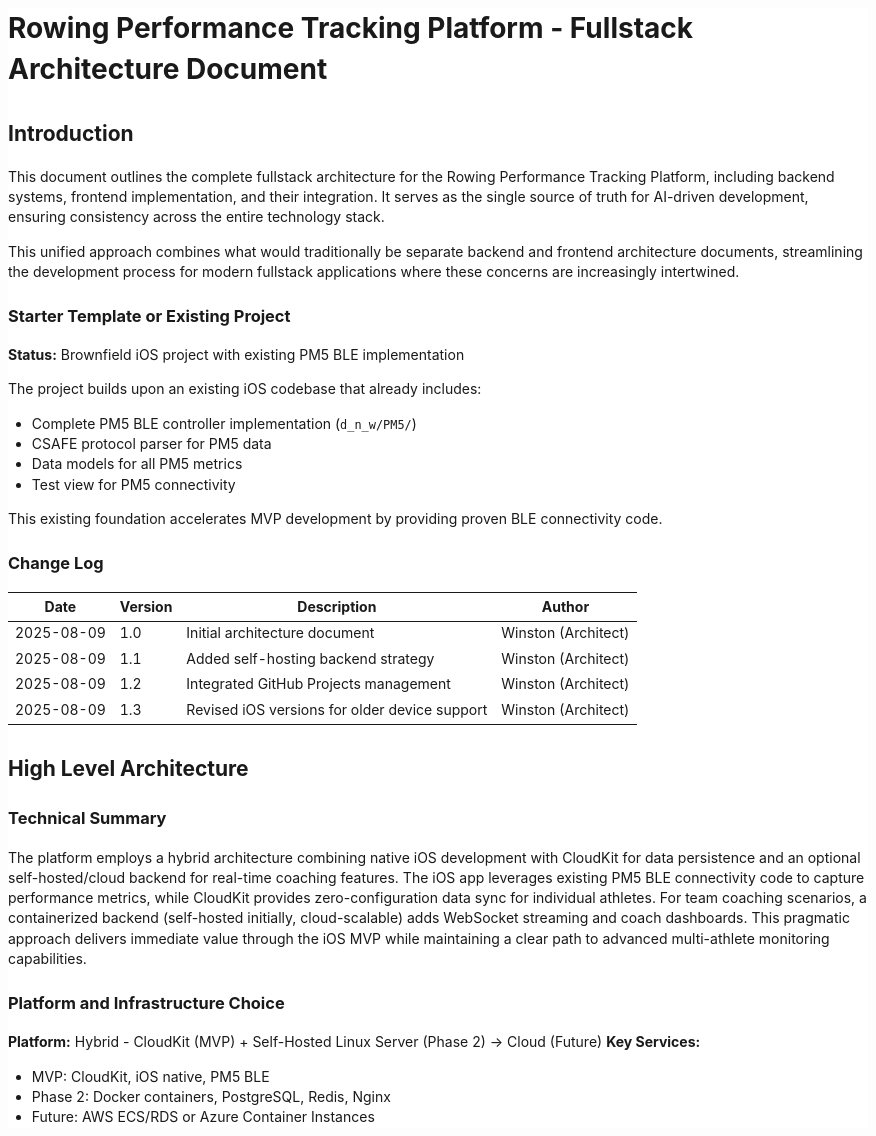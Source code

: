 # Rowing Performance Tracking Platform - Fullstack Architecture Document

## Introduction

This document outlines the complete fullstack architecture for the Rowing Performance Tracking Platform, including backend systems, frontend implementation, and their integration. It serves as the single source of truth for AI-driven development, ensuring consistency across the entire technology stack.

This unified approach combines what would traditionally be separate backend and frontend architecture documents, streamlining the development process for modern fullstack applications where these concerns are increasingly intertwined.

### Starter Template or Existing Project
**Status:** Brownfield iOS project with existing PM5 BLE implementation

The project builds upon an existing iOS codebase that already includes:
- Complete PM5 BLE controller implementation (`d_n_w/PM5/`)
- CSAFE protocol parser for PM5 data
- Data models for all PM5 metrics
- Test view for PM5 connectivity

This existing foundation accelerates MVP development by providing proven BLE connectivity code.

### Change Log
| Date | Version | Description | Author |
|------|---------|-------------|---------|
| 2025-08-09 | 1.0 | Initial architecture document | Winston (Architect) |
| 2025-08-09 | 1.1 | Added self-hosting backend strategy | Winston (Architect) |
| 2025-08-09 | 1.2 | Integrated GitHub Projects management | Winston (Architect) |
| 2025-08-09 | 1.3 | Revised iOS versions for older device support | Winston (Architect) |

## High Level Architecture

### Technical Summary
The platform employs a hybrid architecture combining native iOS development with CloudKit for data persistence and an optional self-hosted/cloud backend for real-time coaching features. The iOS app leverages existing PM5 BLE connectivity code to capture performance metrics, while CloudKit provides zero-configuration data sync for individual athletes. For team coaching scenarios, a containerized backend (self-hosted initially, cloud-scalable) adds WebSocket streaming and coach dashboards. This pragmatic approach delivers immediate value through the iOS MVP while maintaining a clear path to advanced multi-athlete monitoring capabilities.

### Platform and Infrastructure Choice
**Platform:** Hybrid - CloudKit (MVP) + Self-Hosted Linux Server (Phase 2) → Cloud (Future)
**Key Services:** 
- MVP: CloudKit, iOS native, PM5 BLE
- Phase 2: Docker containers, PostgreSQL, Redis, Nginx
- Future: AWS ECS/RDS or Azure Container Instances
